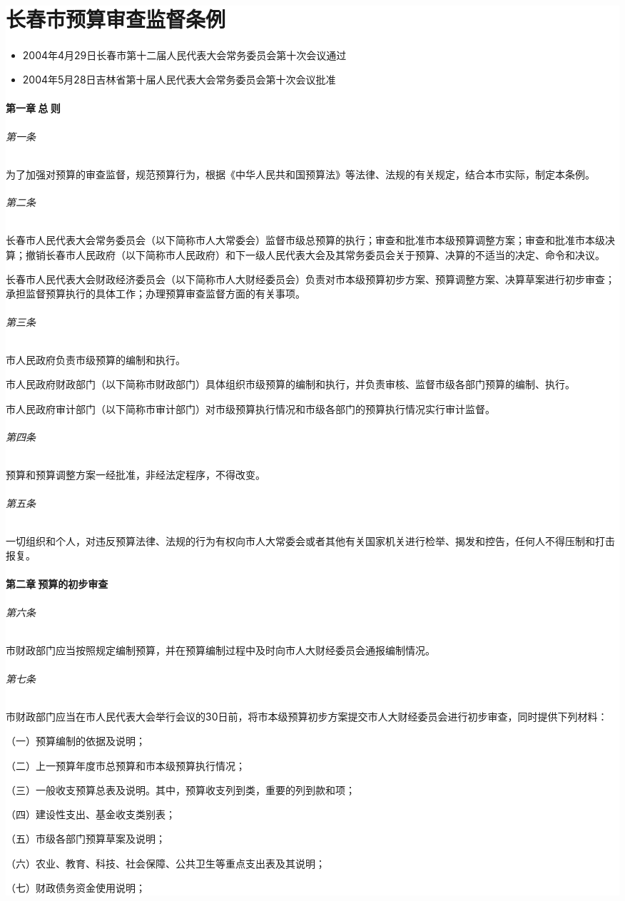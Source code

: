 # 长春市预算审查监督条例

- 2004年4月29日长春市第十二届人民代表大会常务委员会第十次会议通过

- 2004年5月28日吉林省第十届人民代表大会常务委员会第十次会议批准



#### 第一章 总 则

###### 第一条

为了加强对预算的审查监督，规范预算行为，根据《中华人民共和国预算法》等法律、法规的有关规定，结合本市实际，制定本条例。

###### 第二条

长春市人民代表大会常务委员会（以下简称市人大常委会）监督市级总预算的执行；审查和批准市本级预算调整方案；审查和批准市本级决算；撤销长春市人民政府（以下简称市人民政府）和下一级人民代表大会及其常务委员会关于预算、决算的不适当的决定、命令和决议。

长春市人民代表大会财政经济委员会（以下简称市人大财经委员会）负责对市本级预算初步方案、预算调整方案、决算草案进行初步审查；承担监督预算执行的具体工作；办理预算审查监督方面的有关事项。

###### 第三条

市人民政府负责市级预算的编制和执行。

市人民政府财政部门（以下简称市财政部门）具体组织市级预算的编制和执行，并负责审核、监督市级各部门预算的编制、执行。

市人民政府审计部门（以下简称市审计部门）对市级预算执行情况和市级各部门的预算执行情况实行审计监督。

###### 第四条

预算和预算调整方案一经批准，非经法定程序，不得改变。

###### 第五条

一切组织和个人，对违反预算法律、法规的行为有权向市人大常委会或者其他有关国家机关进行检举、揭发和控告，任何人不得压制和打击报复。

#### 第二章 预算的初步审查

###### 第六条

市财政部门应当按照规定编制预算，并在预算编制过程中及时向市人大财经委员会通报编制情况。

###### 第七条

市财政部门应当在市人民代表大会举行会议的30日前，将市本级预算初步方案提交市人大财经委员会进行初步审查，同时提供下列材料：

（一）预算编制的依据及说明；

（二）上一预算年度市总预算和市本级预算执行情况；

（三）一般收支预算总表及说明。其中，预算收支列到类，重要的列到款和项；

（四）建设性支出、基金收支类别表；

（五）市级各部门预算草案及说明；

（六）农业、教育、科技、社会保障、公共卫生等重点支出表及其说明；

（七）财政债务资金使用说明；
